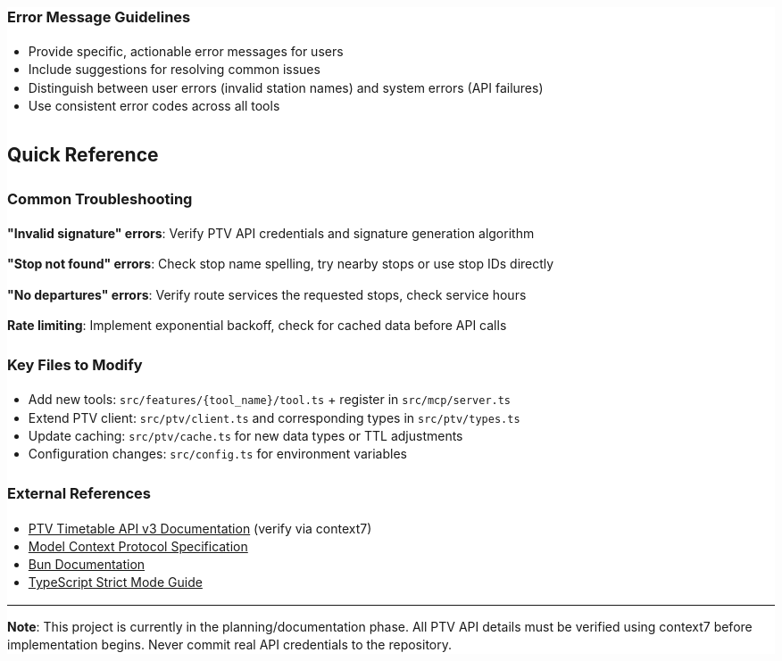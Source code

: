 ### Error Message Guidelines
- Provide specific, actionable error messages for users
- Include suggestions for resolving common issues
- Distinguish between user errors (invalid station names) and system errors (API failures)
- Use consistent error codes across all tools

## Quick Reference

### Common Troubleshooting

**"Invalid signature" errors**: Verify PTV API credentials and signature generation algorithm

**"Stop not found" errors**: Check stop name spelling, try nearby stops or use stop IDs directly  

**"No departures" errors**: Verify route services the requested stops, check service hours

**Rate limiting**: Implement exponential backoff, check for cached data before API calls

### Key Files to Modify

- Add new tools: `src/features/{tool_name}/tool.ts` + register in `src/mcp/server.ts`
- Extend PTV client: `src/ptv/client.ts` and corresponding types in `src/ptv/types.ts`
- Update caching: `src/ptv/cache.ts` for new data types or TTL adjustments
- Configuration changes: `src/config.ts` for environment variables

### External References

- [PTV Timetable API v3 Documentation](https://www.ptv.vic.gov.au/footer/data-and-reporting/datasets/ptv-timetable-api/) (verify via context7)
- [Model Context Protocol Specification](https://modelcontextprotocol.io/specification/)
- [Bun Documentation](https://bun.sh/docs)
- [TypeScript Strict Mode Guide](https://www.typescriptlang.org/tsconfig#strict)

---

**Note**: This project is currently in the planning/documentation phase. All PTV API details must be verified using context7 before implementation begins. Never commit real API credentials to the repository.
